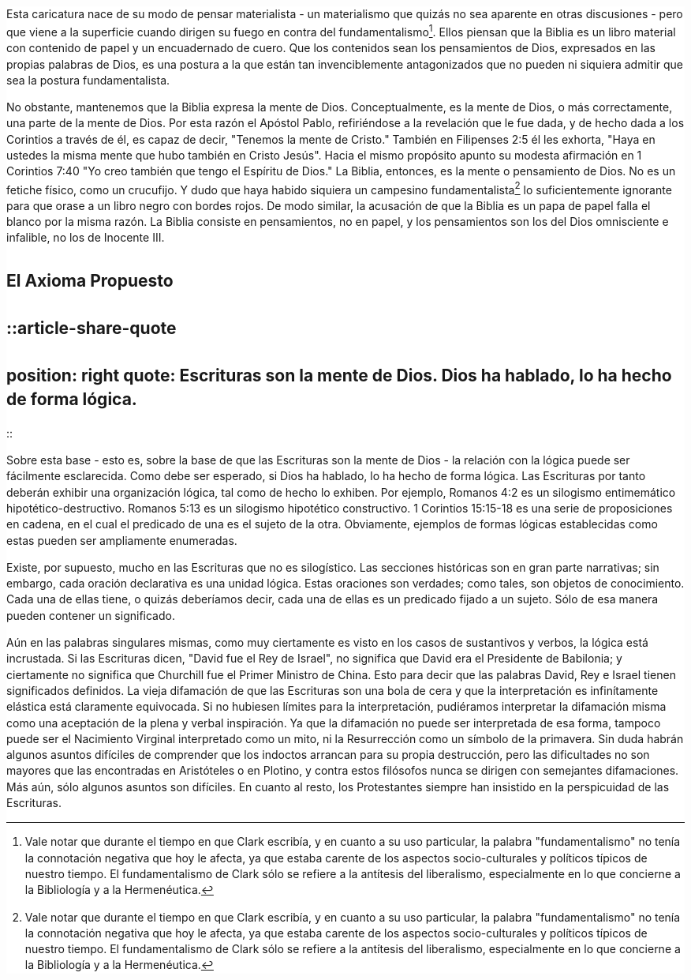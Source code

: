 Esta caricatura nace de su modo de pensar materialista - un materialismo que quizás no sea aparente en otras discusiones - pero que viene a la superficie cuando dirigen su fuego en contra del fundamentalismo[^1]. Ellos piensan que la Biblia es un libro material con contenido de papel y un encuadernado de cuero. Que los contenidos sean los pensamientos de Dios, expresados en las propias palabras de Dios, es una postura a la que están tan invenciblemente antagonizados que no pueden ni siquiera admitir que sea la postura fundamentalista.

No obstante, mantenemos que la Biblia expresa la mente de Dios. Conceptualmente, es la mente de Dios, o más correctamente, una parte de la mente de Dios. Por esta razón el Apóstol Pablo, refiriéndose a la revelación que le fue dada, y de hecho dada a los Corintios a través de él, es capaz de decir, "Tenemos la mente de Cristo." También en Filipenses 2:5 él les exhorta, "Haya en ustedes la misma mente que hubo también en Cristo Jesús". Hacia el mismo propósito apunto su modesta afirmación en 1 Corintios 7:40 "Yo creo también que tengo el Espíritu de Dios." La Biblia, entonces, es la mente o pensamiento de Dios. No es un fetiche físico, como un crucufijo. Y dudo que haya habido siquiera un campesino fundamentalista[^1] lo suficientemente ignorante para que orase a un libro negro con bordes rojos. De modo similar, la acusación de que la Biblia es un papa de papel falla el blanco por la misma razón. La Biblia consiste en pensamientos, no en papel, y los pensamientos son los del Dios omnisciente e infalible, no los de Inocente III.

## El Axioma Propuesto

::article-share-quote
---
position: right
quote: Escrituras son la mente de Dios. Dios ha hablado, lo ha hecho de forma lógica.
---
::

Sobre esta base - esto es, sobre la base de que las Escrituras son la mente de Dios - la relación con la lógica puede ser fácilmente esclarecida. Como debe ser esperado, si Dios ha hablado, lo ha hecho de forma lógica. Las Escrituras por tanto deberán exhibir una organización lógica, tal como de hecho lo exhiben. Por ejemplo, Romanos 4:2 es un silogismo entimemático hipotético-destructivo. Romanos 5:13 es un silogismo hipotético constructivo. 1 Corintios 15:15-18 es una serie de proposiciones en cadena, en el cual el predicado de una es el sujeto de la otra. Obviamente, ejemplos de formas lógicas establecidas como estas pueden ser ampliamente enumeradas.

Existe, por supuesto, mucho en las Escrituras que no es silogístico. Las secciones históricas son en gran parte narrativas; sin embargo, cada oración declarativa es una unidad lógica. Estas oraciones son verdades; como tales, son objetos de conocimiento. Cada una de ellas tiene, o quizás deberíamos decir, cada una de ellas es un predicado fijado a un sujeto. Sólo de esa manera pueden contener un significado.

Aún en las palabras singulares mismas, como muy ciertamente es visto en los casos de sustantivos y verbos, la lógica está incrustada. Si las Escrituras dicen, "David fue el Rey de Israel", no significa que David era el Presidente de Babilonia; y ciertamente no significa que Churchill fue el Primer Ministro de China. Esto para decir que las palabras David, Rey e Israel tienen significados definidos. La vieja difamación de que las Escrituras son una bola de cera y que la interpretación es infinítamente elástica está claramente equivocada. Si no hubiesen límites para la interpretación, pudiéramos interpretar la difamación misma como una aceptación de la plena y verbal inspiración. Ya que la difamación no puede ser interpretada de esa forma, tampoco puede ser el Nacimiento Virginal interpretado como un mito, ni la Resurrección como un símbolo de la primavera. Sin duda habrán algunos asuntos difíciles de comprender que los indoctos arrancan para su propia destrucción, pero las dificultades no son mayores que las encontradas en Aristóteles o en Plotino, y contra estos filósofos nunca se dirigen con semejantes difamaciones. Más aún, sólo algunos asuntos son difíciles. En cuanto al resto, los Protestantes siempre han insistido en la perspicuidad de las Escrituras.


[^1]: Vale notar que durante el tiempo en que Clark escribía, y en cuanto a su uso particular, la palabra "fundamentalismo" no tenía la connotación negativa que hoy le afecta, ya que estaba carente de los aspectos socio-culturales y políticos típicos de nuestro tiempo. El fundamentalismo de Clark sólo se refiere a la antítesis del liberalismo, especialmente en lo que concierne a la Bibliología y a la Hermenéutica.
[^2]: Este punto en particular podrá ser observado como unos de los distanciamientos principales entre el sistema propuesto por Gordon Clark, contra el de Cornelio Van Til. Su frase acá escrita "Sin duda esta vuelta parecerá extraña a muchos teólogos" no sólo vino a ser un hecho, sino que fue el centro de toda una controversia que, discutiblemente, continúa hasta nuestros días. Entre estas dos perspectivas, quien traduce y el autor de esta nota actualmente está de acuerdo con la perspectiva expuesta acá. Más información se ofrece en el libro "The Clark Van-Til Controversy", por Herman Hoeksema. [↩]
[^3]: Una traducción no-oficial al castellano pudiera ser: " 'En el principio era el Verbo' ¡He aquí, estoy obstruído! ¿Quién me colocará en acuerdo? ¡El Espíritu me está asistiendo! Ahora veo lo que necesito. Y escribo con certeza: 'En el principio era la Hazaña'!"